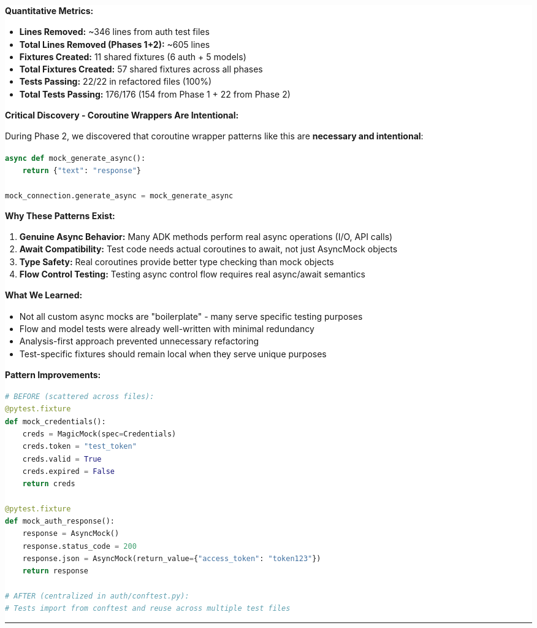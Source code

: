 **Quantitative Metrics:**
- **Lines Removed:** ~346 lines from auth test files
- **Total Lines Removed (Phases 1+2):** ~605 lines
- **Fixtures Created:** 11 shared fixtures (6 auth + 5 models)
- **Total Fixtures Created:** 57 shared fixtures across all phases
- **Tests Passing:** 22/22 in refactored files (100%)
- **Total Tests Passing:** 176/176 (154 from Phase 1 + 22 from Phase 2)

**Critical Discovery - Coroutine Wrappers Are Intentional:**

During Phase 2, we discovered that coroutine wrapper patterns like this are **necessary and intentional**:

```python
async def mock_generate_async():
    return {"text": "response"}

mock_connection.generate_async = mock_generate_async
```

**Why These Patterns Exist:**
1. **Genuine Async Behavior:** Many ADK methods perform real async operations (I/O, API calls)
2. **Await Compatibility:** Test code needs actual coroutines to await, not just AsyncMock objects
3. **Type Safety:** Real coroutines provide better type checking than mock objects
4. **Flow Control Testing:** Testing async control flow requires real async/await semantics

**What We Learned:**
- Not all custom async mocks are "boilerplate" - many serve specific testing purposes
- Flow and model tests were already well-written with minimal redundancy
- Analysis-first approach prevented unnecessary refactoring
- Test-specific fixtures should remain local when they serve unique purposes

**Pattern Improvements:**
```python
# BEFORE (scattered across files):
@pytest.fixture
def mock_credentials():
    creds = MagicMock(spec=Credentials)
    creds.token = "test_token"
    creds.valid = True
    creds.expired = False
    return creds

@pytest.fixture  
def mock_auth_response():
    response = AsyncMock()
    response.status_code = 200
    response.json = AsyncMock(return_value={"access_token": "token123"})
    return response

# AFTER (centralized in auth/conftest.py):
# Tests import from conftest and reuse across multiple test files
```

---
